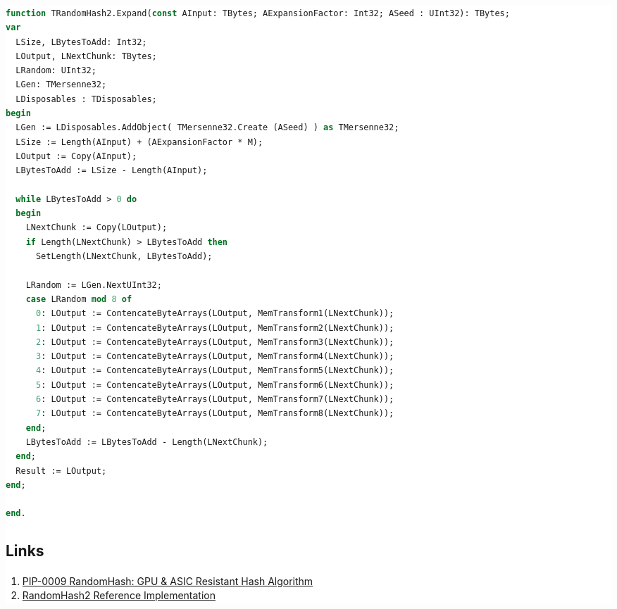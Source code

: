 ```pascal
function TRandomHash2.Expand(const AInput: TBytes; AExpansionFactor: Int32; ASeed : UInt32): TBytes;
var
  LSize, LBytesToAdd: Int32;
  LOutput, LNextChunk: TBytes;
  LRandom: UInt32;
  LGen: TMersenne32;
  LDisposables : TDisposables;
begin
  LGen := LDisposables.AddObject( TMersenne32.Create (ASeed) ) as TMersenne32;
  LSize := Length(AInput) + (AExpansionFactor * M);
  LOutput := Copy(AInput);
  LBytesToAdd := LSize - Length(AInput);

  while LBytesToAdd > 0 do
  begin
    LNextChunk := Copy(LOutput);
    if Length(LNextChunk) > LBytesToAdd then
      SetLength(LNextChunk, LBytesToAdd);

    LRandom := LGen.NextUInt32;
    case LRandom mod 8 of
      0: LOutput := ContencateByteArrays(LOutput, MemTransform1(LNextChunk));
      1: LOutput := ContencateByteArrays(LOutput, MemTransform2(LNextChunk));
      2: LOutput := ContencateByteArrays(LOutput, MemTransform3(LNextChunk));
      3: LOutput := ContencateByteArrays(LOutput, MemTransform4(LNextChunk));
      4: LOutput := ContencateByteArrays(LOutput, MemTransform5(LNextChunk));
      5: LOutput := ContencateByteArrays(LOutput, MemTransform6(LNextChunk));
      6: LOutput := ContencateByteArrays(LOutput, MemTransform7(LNextChunk));
      7: LOutput := ContencateByteArrays(LOutput, MemTransform8(LNextChunk));
    end;
    LBytesToAdd := LBytesToAdd - Length(LNextChunk);
  end;
  Result := LOutput;
end;

end. 

```



## Links

1. [PIP-0009 RandomHash: GPU & ASIC Resistant Hash Algorithm][1]
2. [RandomHash2 Reference Implementation][2]

[1]: https://github.com/PascalCoin/PascalCoin/blob/master/PIP/PIP-0009.md
[2]: https://github.com/PascalCoin/PascalCoin/blob/master/src/core/URandomHash2.pas
